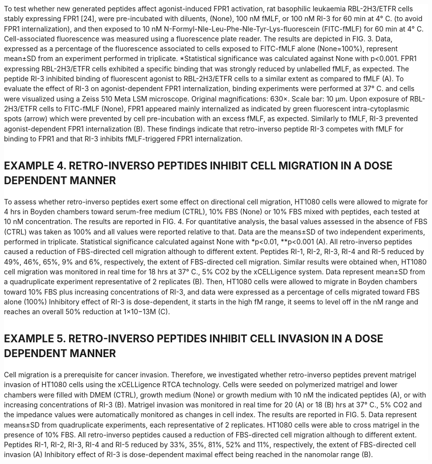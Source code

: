 To test whether new generated peptides affect agonist-induced FPR1 activation, rat basophilic leukaemia RBL-2H3/ETFR cells stably expressing FPR1 [24], were pre-incubated with diluents, (None), 100 nM fMLF, or 100 nM RI-3 for 60 min at 4° C. (to avoid FPR1 internalization), and then exposed to 10 nM N-Formyl-Nle-Leu-Phe-Nle-Tyr-Lys-fluorescein (FITC-fMLF) for 60 min at 4° C. Cell-associated fluorescence was measured using a fluorescence plate reader. The results are depicted in FIG. 3. Data, expressed as a percentage of the fluorescence associated to cells exposed to FITC-fMLF alone (None=100%), represent mean±SD from an experiment performed in triplicate. *Statistical significance was calculated against None with p<0.001. FPR1 expressing RBL-2H3/ETFR cells exhibited a specific binding that was strongly reduced by unlabelled fMLF, as expected. The peptide RI-3 inhibited binding of fluorescent agonist to RBL-2H3/ETFR cells to a similar extent as compared to fMLF (A). To evaluate the effect of RI-3 on agonist-dependent FPR1 internalization, binding experiments were performed at 37° C. and cells were visualized using a Zeiss 510 Meta LSM microscope. Original magnifications: 630×. Scale bar: 10 μm. Upon exposure of RBL-2H3/ETFR cells to FITC-fMLF (None), FPR1 appeared mainly internalized as indicated by green fluorescent intra-cytoplasmic spots (arrow) which were prevented by cell pre-incubation with an excess fMLF, as expected. Similarly to fMLF, RI-3 prevented agonist-dependent FPR1 internalization (B). These findings indicate that retro-inverso peptide RI-3 competes with fMLF for binding to FPR1 and that RI-3 inhibits fMLF-triggered FPR1 internalization.

## EXAMPLE 4. RETRO-INVERSO PEPTIDES INHIBIT CELL MIGRATION IN A DOSE DEPENDENT MANNER

To assess whether retro-inverso peptides exert some effect on directional cell migration, HT1080 cells were allowed to migrate for 4 hrs in Boyden chambers toward serum-free medium (CTRL), 10% FBS (None) or 10% FBS mixed with peptides, each tested at 10 nM concentration. The results are reported in FIG. 4. For quantitative analysis, the basal values assessed in the absence of FBS (CTRL) was taken as 100% and all values were reported relative to that. Data are the means±SD of two independent experiments, performed in triplicate. Statistical significance calculated against None with *p<0.01, **p<0.001 (A). All retro-inverso peptides caused a reduction of FBS-directed cell migration although to different extent. Peptides RI-1, RI-2, RI-3, RI-4 and RI-5 reduced by 49%, 46%, 65%, 9% and 6%, respectively, the extent of FBS-directed cell migration. Similar results were obtained when, HT1080 cell migration was monitored in real time for 18 hrs at 37° C., 5% CO2 by the xCELLigence system. Data represent mean±SD from a quadruplicate experiment representative of 2 replicates (B). Then, HT1080 cells were allowed to migrate in Boyden chambers toward 10% FBS plus increasing concentrations of RI-3, and data were expressed as a percentage of cells migrated toward FBS alone (100%) Inhibitory effect of RI-3 is dose-dependent, it starts in the high fM range, it seems to level off in the nM range and reaches an overall 50% reduction at 1×10−13M (C).

## EXAMPLE 5. RETRO-INVERSO PEPTIDES INHIBIT CELL INVASION IN A DOSE DEPENDENT MANNER

Cell migration is a prerequisite for cancer invasion. Therefore, we investigated whether retro-inverso peptides prevent matrigel invasion of HT1080 cells using the xCELLigence RTCA technology. Cells were seeded on polymerized matrigel and lower chambers were filled with DMEM (CTRL), growth medium (None) or growth medium with 10 nM the indicated peptides (A), or with increasing concentrations of RI-3 (B). Matrigel invasion was monitored in real time for 20 (A) or 18 (B) hrs at 37° C., 5% CO2 and the impedance values were automatically monitored as changes in cell index. The results are reported in FIG. 5. Data represent means±SD from quadruplicate experiments, each representative of 2 replicates. HT1080 cells were able to cross matrigel in the presence of 10% FBS. All retro-inverso peptides caused a reduction of FBS-directed cell migration although to different extent. Peptides RI-1, RI-2, RI-3, RI-4 and RI-5 reduced by 33%, 35%, 81%, 52% and 11%, respectively, the extent of FBS-directed cell invasion (A) Inhibitory effect of RI-3 is dose-dependent maximal effect being reached in the nanomolar range (B).
